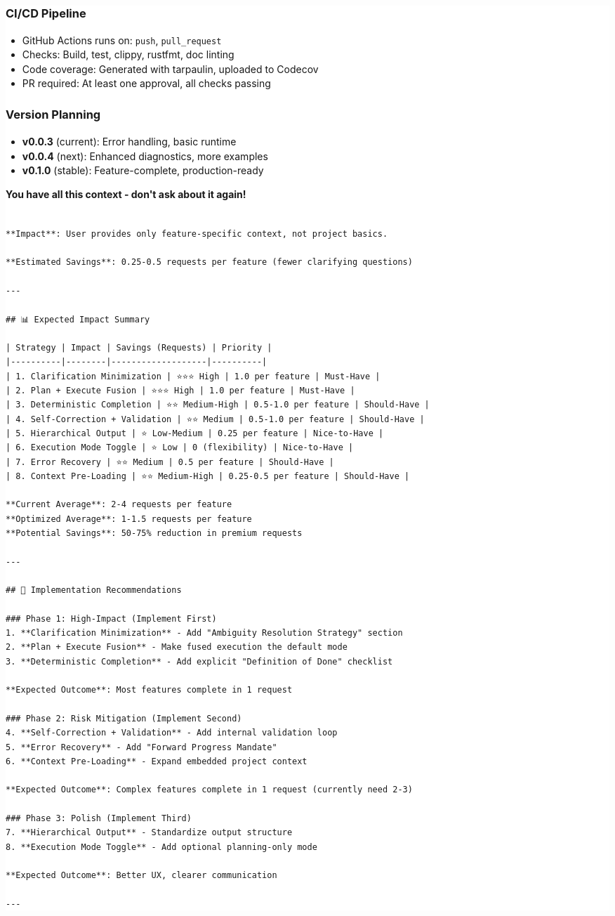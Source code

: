 ### CI/CD Pipeline

- GitHub Actions runs on: `push`, `pull_request`
- Checks: Build, test, clippy, rustfmt, doc linting
- Code coverage: Generated with tarpaulin, uploaded to Codecov
- PR required: At least one approval, all checks passing

### Version Planning

- **v0.0.3** (current): Error handling, basic runtime
- **v0.0.4** (next): Enhanced diagnostics, more examples
- **v0.1.0** (stable): Feature-complete, production-ready

**You have all this context - don't ask about it again!**

```

**Impact**: User provides only feature-specific context, not project basics.

**Estimated Savings**: 0.25-0.5 requests per feature (fewer clarifying questions)

---

## 📊 Expected Impact Summary

| Strategy | Impact | Savings (Requests) | Priority |
|----------|--------|-------------------|----------|
| 1. Clarification Minimization | ⭐⭐⭐ High | 1.0 per feature | Must-Have |
| 2. Plan + Execute Fusion | ⭐⭐⭐ High | 1.0 per feature | Must-Have |
| 3. Deterministic Completion | ⭐⭐ Medium-High | 0.5-1.0 per feature | Should-Have |
| 4. Self-Correction + Validation | ⭐⭐ Medium | 0.5-1.0 per feature | Should-Have |
| 5. Hierarchical Output | ⭐ Low-Medium | 0.25 per feature | Nice-to-Have |
| 6. Execution Mode Toggle | ⭐ Low | 0 (flexibility) | Nice-to-Have |
| 7. Error Recovery | ⭐⭐ Medium | 0.5 per feature | Should-Have |
| 8. Context Pre-Loading | ⭐⭐ Medium-High | 0.25-0.5 per feature | Should-Have |

**Current Average**: 2-4 requests per feature  
**Optimized Average**: 1-1.5 requests per feature  
**Potential Savings**: 50-75% reduction in premium requests

---

## 🎯 Implementation Recommendations

### Phase 1: High-Impact (Implement First)
1. **Clarification Minimization** - Add "Ambiguity Resolution Strategy" section
2. **Plan + Execute Fusion** - Make fused execution the default mode
3. **Deterministic Completion** - Add explicit "Definition of Done" checklist

**Expected Outcome**: Most features complete in 1 request

### Phase 2: Risk Mitigation (Implement Second)
4. **Self-Correction + Validation** - Add internal validation loop
5. **Error Recovery** - Add "Forward Progress Mandate"
6. **Context Pre-Loading** - Expand embedded project context

**Expected Outcome**: Complex features complete in 1 request (currently need 2-3)

### Phase 3: Polish (Implement Third)
7. **Hierarchical Output** - Standardize output structure
8. **Execution Mode Toggle** - Add optional planning-only mode

**Expected Outcome**: Better UX, clearer communication

---
```